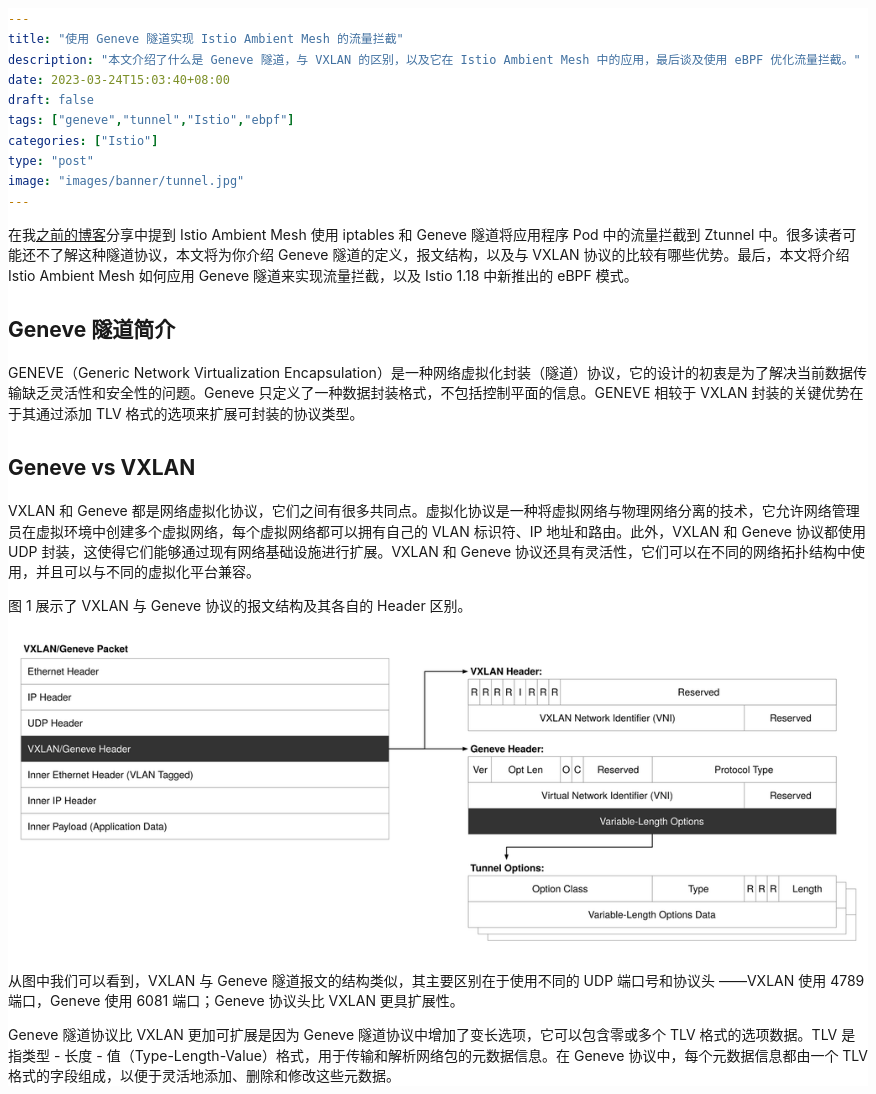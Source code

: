 ```yaml
---
title: "使用 Geneve 隧道实现 Istio Ambient Mesh 的流量拦截"
description: "本文介绍了什么是 Geneve 隧道，与 VXLAN 的区别，以及它在 Istio Ambient Mesh 中的应用，最后谈及使用 eBPF 优化流量拦截。"
date: 2023-03-24T15:03:40+08:00
draft: false
tags: ["geneve","tunnel","Istio","ebpf"]
categories: ["Istio"]
type: "post"
image: "images/banner/tunnel.jpg"
---
```


在我[之前的博客](/blog/ambient-mesh-l4-traffic-path/)分享中提到 Istio Ambient Mesh 使用 iptables 和 Geneve 隧道将应用程序 Pod 中的流量拦截到 Ztunnel 中。很多读者可能还不了解这种隧道协议，本文将为你介绍 Geneve 隧道的定义，报文结构，以及与 VXLAN 协议的比较有哪些优势。最后，本文将介绍 Istio Ambient Mesh 如何应用 Geneve 隧道来实现流量拦截，以及 Istio 1.18 中新推出的 eBPF 模式。

## Geneve 隧道简介

GENEVE（Generic Network Virtualization Encapsulation）是一种网络虚拟化封装（隧道）协议，它的设计的初衷是为了解决当前数据传输缺乏灵活性和安全性的问题。Geneve 只定义了一种数据封装格式，不包括控制平面的信息。GENEVE 相较于 VXLAN 封装的关键优势在于其通过添加 TLV 格式的选项来扩展可封装的协议类型。

## Geneve vs VXLAN

VXLAN 和 Geneve 都是网络虚拟化协议，它们之间有很多共同点。虚拟化协议是一种将虚拟网络与物理网络分离的技术，它允许网络管理员在虚拟环境中创建多个虚拟网络，每个虚拟网络都可以拥有自己的 VLAN 标识符、IP 地址和路由。此外，VXLAN 和 Geneve 协议都使用 UDP 封装，这使得它们能够通过现有网络基础设施进行扩展。VXLAN 和 Geneve 协议还具有灵活性，它们可以在不同的网络拓扑结构中使用，并且可以与不同的虚拟化平台兼容。

图 1 展示了 VXLAN 与 Geneve 协议的报文结构及其各自的 Header 区别。

![图 1：VXLAN 与 Geneve 报文格式示意图](vxlan-vs-geneve.svg)

从图中我们可以看到，VXLAN 与 Geneve 隧道报文的结构类似，其主要区别在于使用不同的 UDP 端口号和协议头 ——VXLAN 使用 4789 端口，Geneve 使用 6081 端口；Geneve 协议头比 VXLAN 更具扩展性。

Geneve 隧道协议比 VXLAN 更加可扩展是因为 Geneve 隧道协议中增加了变长选项，它可以包含零或多个 TLV 格式的选项数据。TLV 是指类型 - 长度 - 值（Type-Length-Value）格式，用于传输和解析网络包的元数据信息。在 Geneve 协议中，每个元数据信息都由一个 TLV 格式的字段组成，以便于灵活地添加、删除和修改这些元数据。
